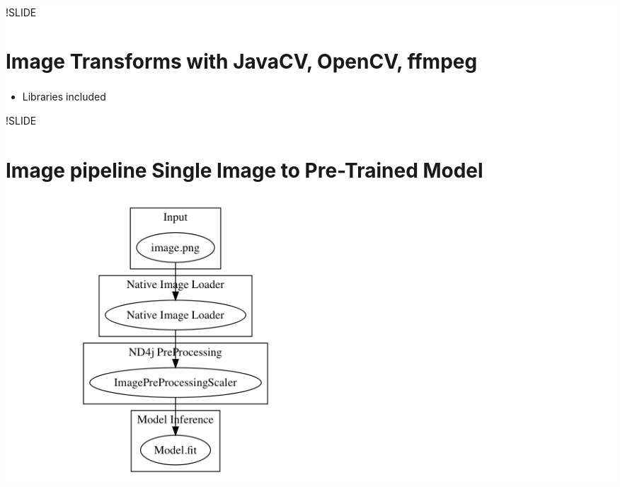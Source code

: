 !SLIDE

# Image Transforms with JavaCV, OpenCV, ffmpeg

* Libraries included


!SLIDE

# Image pipeline Single Image to Pre-Trained Model


<img src="../resources/ETL_single_image.png" align="center" height="400" width="480" >
